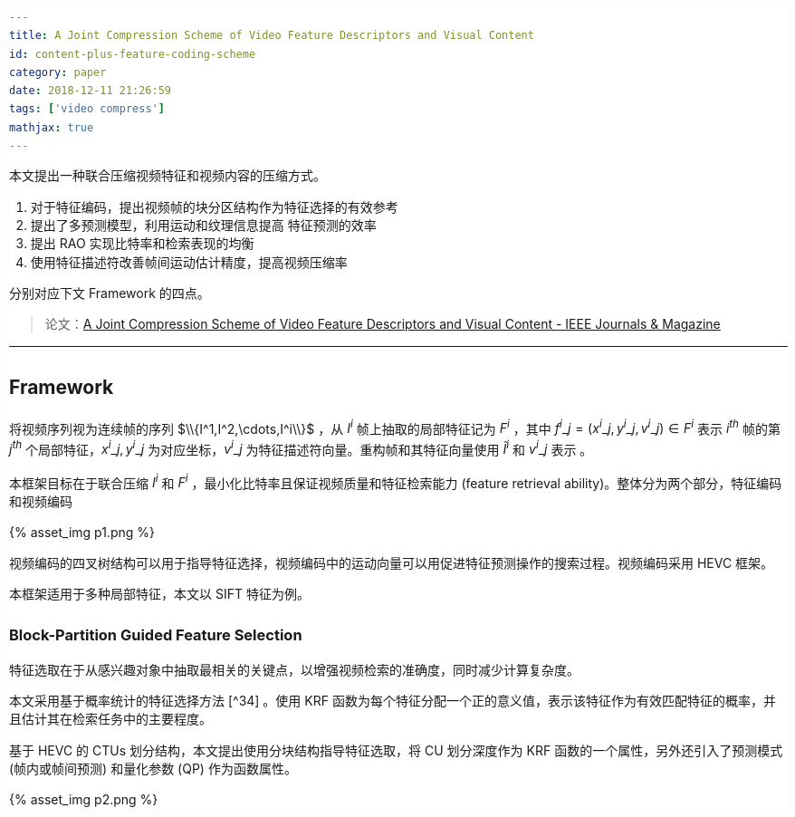 ```yaml
---
title: A Joint Compression Scheme of Video Feature Descriptors and Visual Content
id: content-plus-feature-coding-scheme
category: paper
date: 2018-12-11 21:26:59
tags: ['video compress']
mathjax: true
---
```



本文提出一种联合压缩视频特征和视频内容的压缩方式。

1. 对于特征编码，提出视频帧的块分区结构作为特征选择的有效参考
2. 提出了多预测模型，利用运动和纹理信息提高 特征预测的效率
3. 提出 RAO 实现比特率和检索表现的均衡
4. 使用特征描述符改善帧间运动估计精度，提高视频压缩率



分别对应下文 Framework 的四点。



> 论文：[A Joint Compression Scheme of Video Feature Descriptors and Visual Content - IEEE Journals & Magazine](https://ieeexplore.ieee.org/abstract/document/7745929/)

---



## Framework

将视频序列视为连续帧的序列 $\\{I^1,I^2,\cdots,I^i\\}$ ，从 $I^i$ 帧上抽取的局部特征记为 $F^i$ ，其中 $f^i\_j=(x^i\_j,y^i\_j,v^i\_j) \in F^i$  表示 $i^{th}$ 帧的第 $j^{th}$ 个局部特征，$x^i\_j,y^i\_j$ 为对应坐标，$v^i\_j$ 为特征描述符向量。重构帧和其特征向量使用 $\widetilde I^i$ 和 $v^i\_j$ 表示 。

本框架目标在于联合压缩 $I^i$ 和 $F^i$ ，最小化比特率且保证视频质量和特征检索能力 (feature retrieval ability)。整体分为两个部分，特征编码和视频编码

{% asset_img p1.png  %}

视频编码的四叉树结构可以用于指导特征选择，视频编码中的运动向量可以用促进特征预测操作的搜索过程。视频编码采用 HEVC 框架。

本框架适用于多种局部特征，本文以 SIFT 特征为例。





### Block-Partition Guided Feature Selection

特征选取在于从感兴趣对象中抽取最相关的关键点，以增强视频检索的准确度，同时减少计算复杂度。

本文采用基于概率统计的特征选择方法 [^34] 。使用 KRF 函数为每个特征分配一个正的意义值，表示该特征作为有效匹配特征的概率，并且估计其在检索任务中的主要程度。

基于 HEVC 的 CTUs 划分结构，本文提出使用分块结构指导特征选取，将 CU 划分深度作为 KRF 函数的一个属性，另外还引入了预测模式 (帧内或帧间预测) 和量化参数 (QP) 作为函数属性。


{% asset_img p2.png  %}
